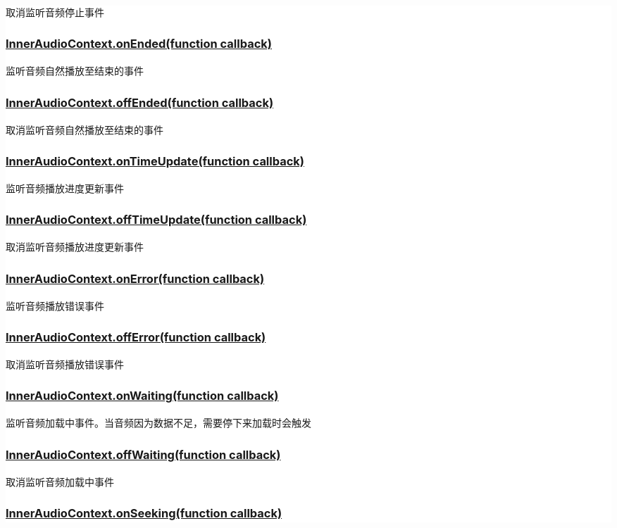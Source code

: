 取消监听音频停止事件

### [InnerAudioContext.onEnded(function callback)](https://developers.weixin.qq.com/miniprogram/dev/api/media/audio/InnerAudioContext.onEnded.html)

监听音频自然播放至结束的事件

### [InnerAudioContext.offEnded(function callback)](https://developers.weixin.qq.com/miniprogram/dev/api/media/audio/InnerAudioContext.offEnded.html)

取消监听音频自然播放至结束的事件

### [InnerAudioContext.onTimeUpdate(function callback)](https://developers.weixin.qq.com/miniprogram/dev/api/media/audio/InnerAudioContext.onTimeUpdate.html)

监听音频播放进度更新事件

### [InnerAudioContext.offTimeUpdate(function callback)](https://developers.weixin.qq.com/miniprogram/dev/api/media/audio/InnerAudioContext.offTimeUpdate.html)

取消监听音频播放进度更新事件

### [InnerAudioContext.onError(function callback)](https://developers.weixin.qq.com/miniprogram/dev/api/media/audio/InnerAudioContext.onError.html)

监听音频播放错误事件

### [InnerAudioContext.offError(function callback)](https://developers.weixin.qq.com/miniprogram/dev/api/media/audio/InnerAudioContext.offError.html)

取消监听音频播放错误事件

### [InnerAudioContext.onWaiting(function callback)](https://developers.weixin.qq.com/miniprogram/dev/api/media/audio/InnerAudioContext.onWaiting.html)

监听音频加载中事件。当音频因为数据不足，需要停下来加载时会触发

### [InnerAudioContext.offWaiting(function callback)](https://developers.weixin.qq.com/miniprogram/dev/api/media/audio/InnerAudioContext.offWaiting.html)

取消监听音频加载中事件

### [InnerAudioContext.onSeeking(function callback)](https://developers.weixin.qq.com/miniprogram/dev/api/media/audio/InnerAudioContext.onSeeking.html)
